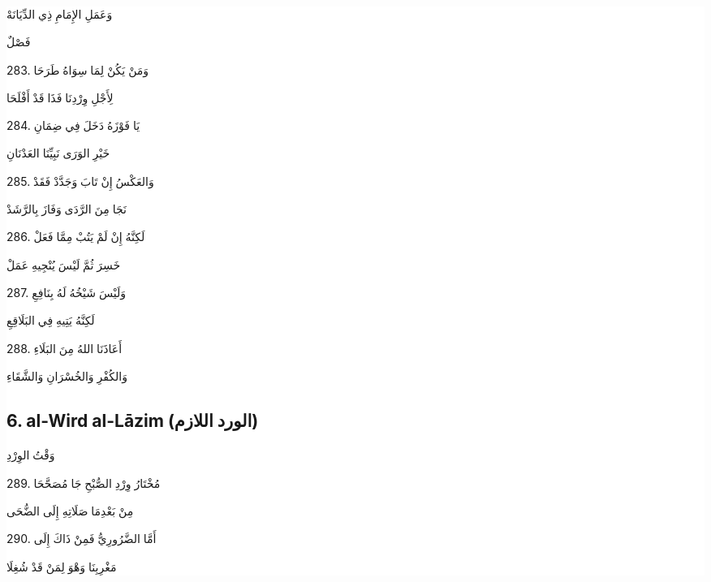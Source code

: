 </p>
<p style="text-align: left" class="bor">
وَعَمَلِ الإِمَامِ ذِي الدِّيَانَهْ
</p>
<p class="bort bor text-center" style="">
        فَصْلٌ
</p>
<p>
        283. وَمَنْ يَكُنْ لِمَا سِوَاهُ طَرَحَا
</p>
<p style="text-align: left" class="bor">
لِأَجْلِ وِرْدِنَا فَذَا قَدْ أَفْلَحَا
</p>
<p>
        284. يَا فَوْزَهُ دَخَلَ فِي ضِمَانِ
</p>
<p style="text-align: left" class="bor">
خَيْرِ الوَرَى نَبِيِّنَا العَدْنَانِ
</p>
<p>
        285. وَالعَكْسُ إِنْ تَابَ وَجَدَّدْ فَقَدْ
</p>
<p style="text-align: left" class="bor">
نَجَا مِنَ الرَّدَى وَفَازَ بِالرَّشَدْ
</p>
<p>
        286. لَكِنَّهُ إِنْ لَمْ يَتُبْ مِمَّا فَعَلْ
</p>
<p style="text-align: left" class="bor">
خَسِرَ ثُمَّ لَيْسَ يُنْجِيهِ عَمَلْ
</p>
<p>
        287. وَلَيْسَ شَيْخُهُ لَهُ بِنَافِعِ
</p>
<p style="text-align: left" class="bor">
لَكِنَّهُ يَتِيهِ فِي البَلَاقِعِ
</p>
<p>
        288. أَعَاذَنَا اللهُ مِنَ البَلَاءِ
</p>
<p style="text-align: left" class="bor">
وَالكُفْرِ وَالخُسْرَانِ وَالشَّقَاءِ
</p>

<div dir="ltr">

## 6. al-Wird al-Lāzim (الورد اللازم)
</div>

<p class="bort bor text-center" style="">
        وَقْتُ الوِرْدِ 
</p>
<p>
        289. مُخْتَارُ وِرْدِ الصُّبْحِ جَا مُصَحَّحَا
</p>
<p style="text-align: left" class="bor">
مِنْ بَعْدِمَا صَلَاتِهِ إِلَى الضُّحَى 
</p>
<p>
        290. أَمَّا الضَّرُورِيُّ فَمِنْ ذَاكَ إِلَى 
</p>
<p style="text-align: left" class="bor">
مَغْرِبِنَا وَهْوَ لِمَنْ قَدْ شُغِلَا
</p>
